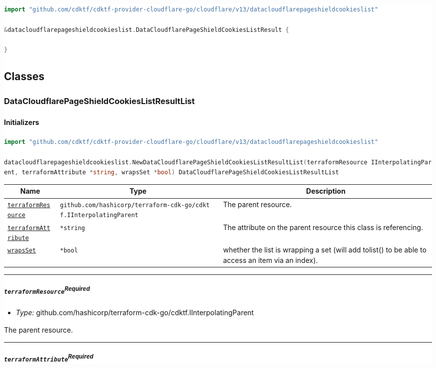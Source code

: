 ```go
import "github.com/cdktf/cdktf-provider-cloudflare-go/cloudflare/v13/datacloudflarepageshieldcookieslist"

&datacloudflarepageshieldcookieslist.DataCloudflarePageShieldCookiesListResult {

}
```


## Classes <a name="Classes" id="Classes"></a>

### DataCloudflarePageShieldCookiesListResultList <a name="DataCloudflarePageShieldCookiesListResultList" id="@cdktf/provider-cloudflare.dataCloudflarePageShieldCookiesList.DataCloudflarePageShieldCookiesListResultList"></a>

#### Initializers <a name="Initializers" id="@cdktf/provider-cloudflare.dataCloudflarePageShieldCookiesList.DataCloudflarePageShieldCookiesListResultList.Initializer"></a>

```go
import "github.com/cdktf/cdktf-provider-cloudflare-go/cloudflare/v13/datacloudflarepageshieldcookieslist"

datacloudflarepageshieldcookieslist.NewDataCloudflarePageShieldCookiesListResultList(terraformResource IInterpolatingParent, terraformAttribute *string, wrapsSet *bool) DataCloudflarePageShieldCookiesListResultList
```

| **Name** | **Type** | **Description** |
| --- | --- | --- |
| <code><a href="#@cdktf/provider-cloudflare.dataCloudflarePageShieldCookiesList.DataCloudflarePageShieldCookiesListResultList.Initializer.parameter.terraformResource">terraformResource</a></code> | <code>github.com/hashicorp/terraform-cdk-go/cdktf.IInterpolatingParent</code> | The parent resource. |
| <code><a href="#@cdktf/provider-cloudflare.dataCloudflarePageShieldCookiesList.DataCloudflarePageShieldCookiesListResultList.Initializer.parameter.terraformAttribute">terraformAttribute</a></code> | <code>*string</code> | The attribute on the parent resource this class is referencing. |
| <code><a href="#@cdktf/provider-cloudflare.dataCloudflarePageShieldCookiesList.DataCloudflarePageShieldCookiesListResultList.Initializer.parameter.wrapsSet">wrapsSet</a></code> | <code>*bool</code> | whether the list is wrapping a set (will add tolist() to be able to access an item via an index). |

---

##### `terraformResource`<sup>Required</sup> <a name="terraformResource" id="@cdktf/provider-cloudflare.dataCloudflarePageShieldCookiesList.DataCloudflarePageShieldCookiesListResultList.Initializer.parameter.terraformResource"></a>

- *Type:* github.com/hashicorp/terraform-cdk-go/cdktf.IInterpolatingParent

The parent resource.

---

##### `terraformAttribute`<sup>Required</sup> <a name="terraformAttribute" id="@cdktf/provider-cloudflare.dataCloudflarePageShieldCookiesList.DataCloudflarePageShieldCookiesListResultList.Initializer.parameter.terraformAttribute"></a>
